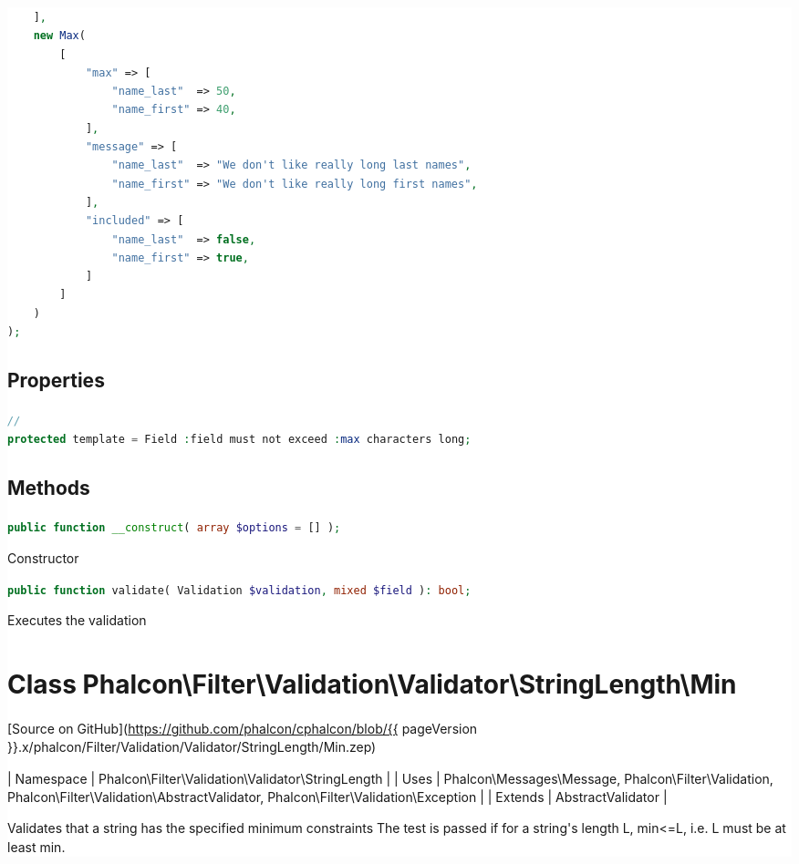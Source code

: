 ```php
    ],
    new Max(
        [
            "max" => [
                "name_last"  => 50,
                "name_first" => 40,
            ],
            "message" => [
                "name_last"  => "We don't like really long last names",
                "name_first" => "We don't like really long first names",
            ],
            "included" => [
                "name_last"  => false,
                "name_first" => true,
            ]
        ]
    )
);
```


## Properties
```php
//
protected template = Field :field must not exceed :max characters long;

```

## Methods

```php
public function __construct( array $options = [] );
```
Constructor


```php
public function validate( Validation $validation, mixed $field ): bool;
```
Executes the validation




<h1 id="filter-validation-validator-stringlength-min">Class Phalcon\Filter\Validation\Validator\StringLength\Min</h1>

[Source on GitHub](https://github.com/phalcon/cphalcon/blob/{{ pageVersion }}.x/phalcon/Filter/Validation/Validator/StringLength/Min.zep)

| Namespace  | Phalcon\Filter\Validation\Validator\StringLength | | Uses       | Phalcon\Messages\Message, Phalcon\Filter\Validation, Phalcon\Filter\Validation\AbstractValidator, Phalcon\Filter\Validation\Exception | | Extends    | AbstractValidator |

Validates that a string has the specified minimum constraints The test is passed if for a string's length L, min<=L, i.e. L must be at least min.
